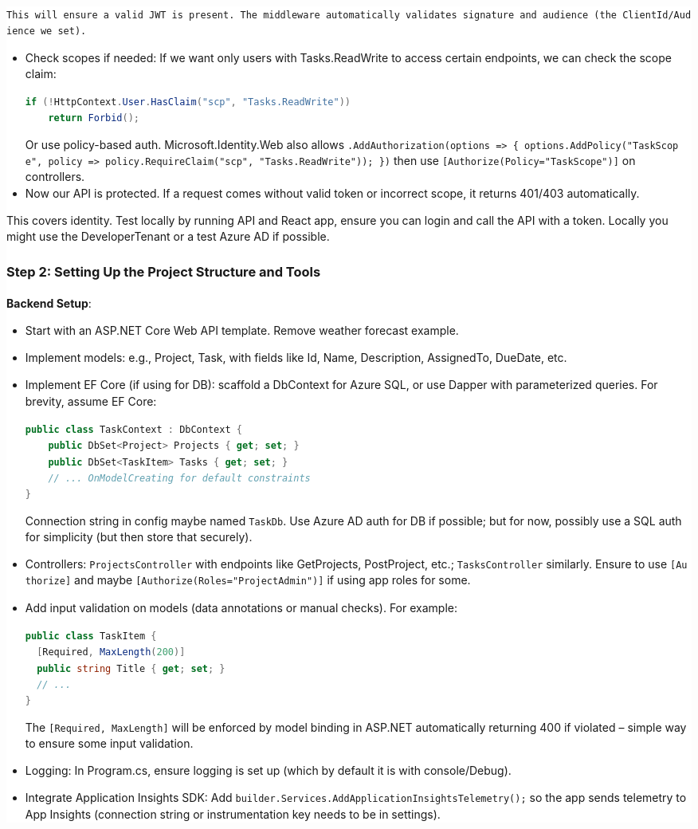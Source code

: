     This will ensure a valid JWT is present. The middleware automatically validates signature and audience (the ClientId/Audience we set).
  - Check scopes if needed:
    If we want only users with Tasks.ReadWrite to access certain endpoints, we can check the scope claim:
    ```csharp
    if (!HttpContext.User.HasClaim("scp", "Tasks.ReadWrite"))
        return Forbid();
    ```
    Or use policy-based auth. Microsoft.Identity.Web also allows `.AddAuthorization(options => { options.AddPolicy("TaskScope", policy => policy.RequireClaim("scp", "Tasks.ReadWrite")); })` then use `[Authorize(Policy="TaskScope")]` on controllers.
  - Now our API is protected. If a request comes without valid token or incorrect scope, it returns 401/403 automatically.

This covers identity. Test locally by running API and React app, ensure you can login and call the API with a token. Locally you might use the DeveloperTenant or a test Azure AD if possible.

### Step 2: Setting Up the Project Structure and Tools

**Backend Setup**:

- Start with an ASP.NET Core Web API template. Remove weather forecast example.
- Implement models: e.g., Project, Task, with fields like Id, Name, Description, AssignedTo, DueDate, etc.
- Implement EF Core (if using for DB): scaffold a DbContext for Azure SQL, or use Dapper with parameterized queries. For brevity, assume EF Core:
  ```csharp
  public class TaskContext : DbContext {
      public DbSet<Project> Projects { get; set; }
      public DbSet<TaskItem> Tasks { get; set; }
      // ... OnModelCreating for default constraints
  }
  ```
  Connection string in config maybe named `TaskDb`. Use Azure AD auth for DB if possible; but for now, possibly use a SQL auth for simplicity (but then store that securely).
- Controllers: `ProjectsController` with endpoints like GetProjects, PostProject, etc.; `TasksController` similarly. Ensure to use `[Authorize]` and maybe `[Authorize(Roles="ProjectAdmin")]` if using app roles for some.
- Add input validation on models (data annotations or manual checks). For example:

  ```csharp
  public class TaskItem {
    [Required, MaxLength(200)]
    public string Title { get; set; }
    // ...
  }
  ```

  The `[Required, MaxLength]` will be enforced by model binding in ASP.NET automatically returning 400 if violated – simple way to ensure some input validation.

- Logging: In Program.cs, ensure logging is set up (which by default it is with console/Debug).
- Integrate Application Insights SDK: Add `builder.Services.AddApplicationInsightsTelemetry();` so the app sends telemetry to App Insights (connection string or instrumentation key needs to be in settings).
